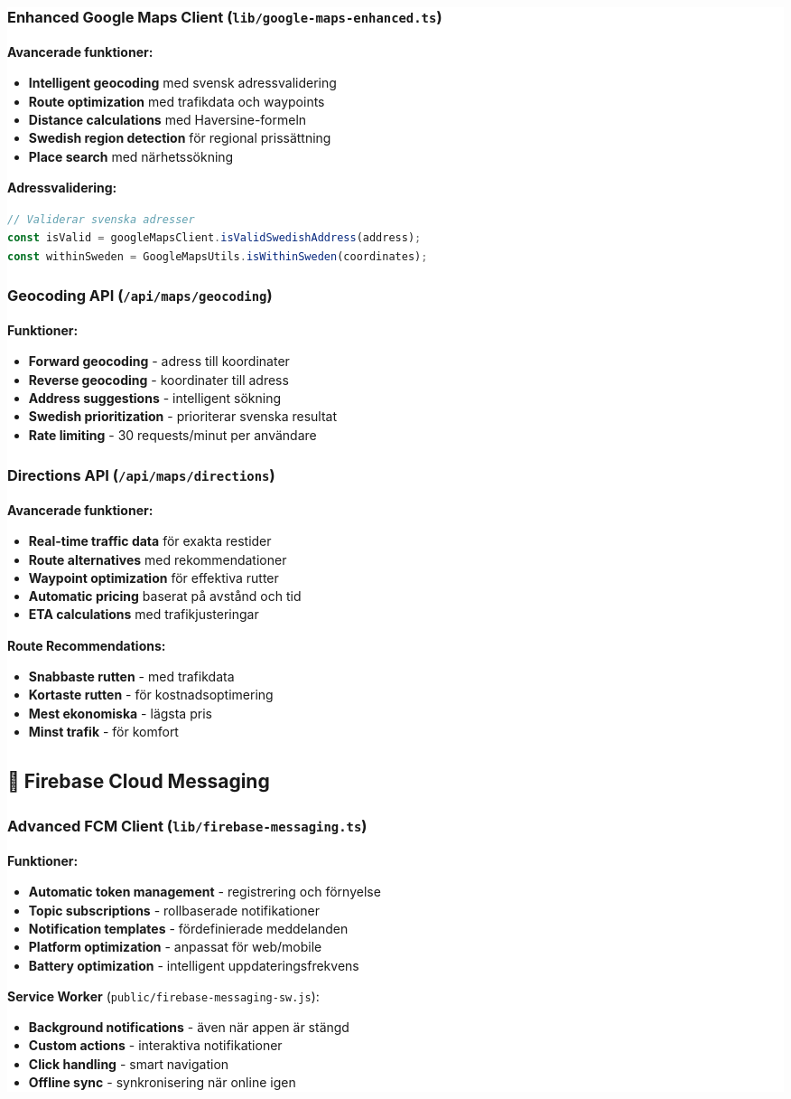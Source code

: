 ### Enhanced Google Maps Client (`lib/google-maps-enhanced.ts`)
**Avancerade funktioner:**
- **Intelligent geocoding** med svensk adressvalidering
- **Route optimization** med trafikdata och waypoints
- **Distance calculations** med Haversine-formeln
- **Swedish region detection** för regional prissättning
- **Place search** med närhetssökning

**Adressvalidering:**
```typescript
// Validerar svenska adresser
const isValid = googleMapsClient.isValidSwedishAddress(address);
const withinSweden = GoogleMapsUtils.isWithinSweden(coordinates);
```

### Geocoding API (`/api/maps/geocoding`)
**Funktioner:**
- **Forward geocoding** - adress till koordinater
- **Reverse geocoding** - koordinater till adress
- **Address suggestions** - intelligent sökning
- **Swedish prioritization** - prioriterar svenska resultat
- **Rate limiting** - 30 requests/minut per användare

### Directions API (`/api/maps/directions`)
**Avancerade funktioner:**
- **Real-time traffic data** för exakta restider
- **Route alternatives** med rekommendationer
- **Waypoint optimization** för effektiva rutter
- **Automatic pricing** baserat på avstånd och tid
- **ETA calculations** med trafikjusteringar

**Route Recommendations:**
- **Snabbaste rutten** - med trafikdata
- **Kortaste rutten** - för kostnadsoptimering
- **Mest ekonomiska** - lägsta pris
- **Minst trafik** - för komfort

## 📱 Firebase Cloud Messaging

### Advanced FCM Client (`lib/firebase-messaging.ts`)
**Funktioner:**
- **Automatic token management** - registrering och förnyelse
- **Topic subscriptions** - rollbaserade notifikationer
- **Notification templates** - fördefinierade meddelanden
- **Platform optimization** - anpassat för web/mobile
- **Battery optimization** - intelligent uppdateringsfrekvens

**Service Worker** (`public/firebase-messaging-sw.js`):
- **Background notifications** - även när appen är stängd
- **Custom actions** - interaktiva notifikationer
- **Click handling** - smart navigation
- **Offline sync** - synkronisering när online igen
